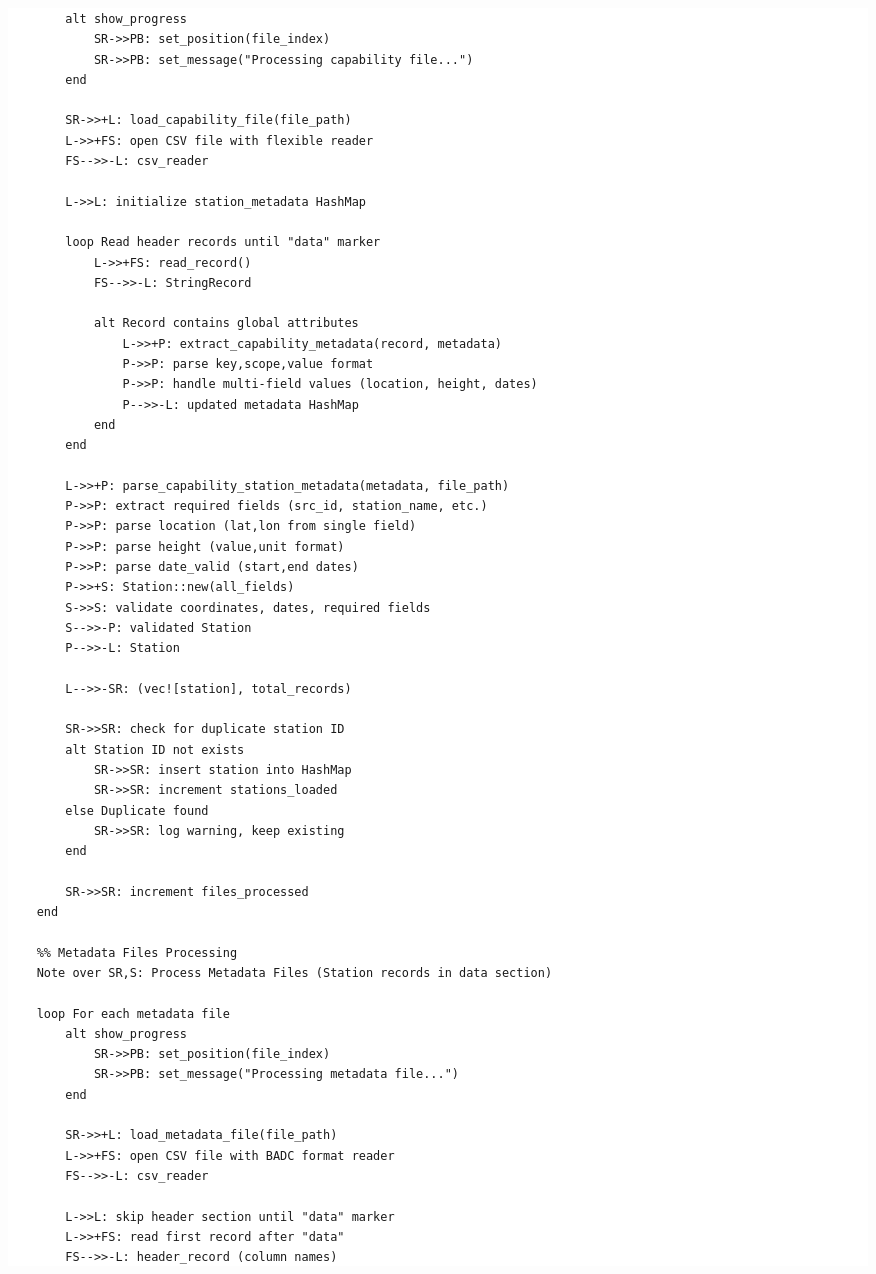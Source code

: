 ```mermaid
        alt show_progress
            SR->>PB: set_position(file_index)
            SR->>PB: set_message("Processing capability file...")
        end

        SR->>+L: load_capability_file(file_path)
        L->>+FS: open CSV file with flexible reader
        FS-->>-L: csv_reader

        L->>L: initialize station_metadata HashMap
        
        loop Read header records until "data" marker
            L->>+FS: read_record()
            FS-->>-L: StringRecord
            
            alt Record contains global attributes
                L->>+P: extract_capability_metadata(record, metadata)
                P->>P: parse key,scope,value format
                P->>P: handle multi-field values (location, height, dates)
                P-->>-L: updated metadata HashMap
            end
        end

        L->>+P: parse_capability_station_metadata(metadata, file_path)
        P->>P: extract required fields (src_id, station_name, etc.)
        P->>P: parse location (lat,lon from single field)
        P->>P: parse height (value,unit format)
        P->>P: parse date_valid (start,end dates)
        P->>+S: Station::new(all_fields)
        S->>S: validate coordinates, dates, required fields
        S-->>-P: validated Station
        P-->>-L: Station

        L-->>-SR: (vec![station], total_records)

        SR->>SR: check for duplicate station ID
        alt Station ID not exists
            SR->>SR: insert station into HashMap
            SR->>SR: increment stations_loaded
        else Duplicate found
            SR->>SR: log warning, keep existing
        end

        SR->>SR: increment files_processed
    end

    %% Metadata Files Processing  
    Note over SR,S: Process Metadata Files (Station records in data section)

    loop For each metadata file
        alt show_progress
            SR->>PB: set_position(file_index)
            SR->>PB: set_message("Processing metadata file...")
        end

        SR->>+L: load_metadata_file(file_path)
        L->>+FS: open CSV file with BADC format reader
        FS-->>-L: csv_reader

        L->>L: skip header section until "data" marker
        L->>+FS: read first record after "data"
        FS-->>-L: header_record (column names)

```